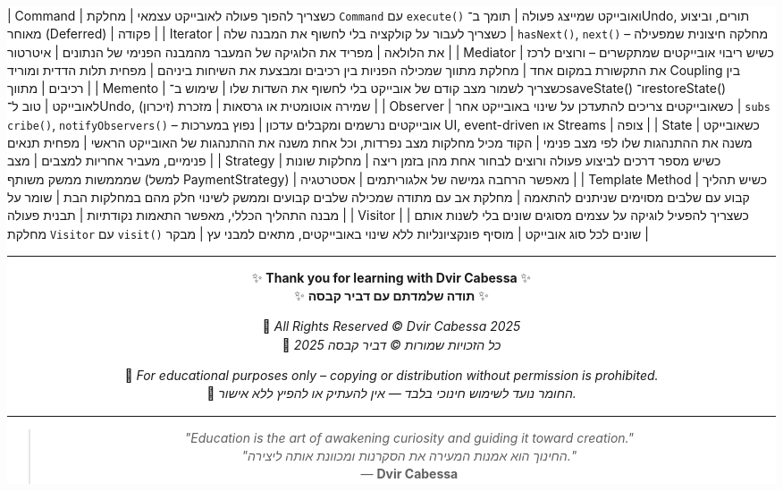 | Command                | כשצריך להפוך פעולה לאובייקט עצמאי                                                                 | מחלקת `Command` עם `execute()` ואובייקט שמייצג פעולה                                             | תומך ב־Undo, תורים, וביצוע מאוחר (Deferred)                                               | פקודה                |
| Iterator               | כשצריך לעבור על קולקציה בלי לחשוף את המבנה שלה                                                     | `hasNext()`, `next()` – מחלקה חיצונית שמפעילה את הלולאה                                         | מפריד את הלוגיקה של המעבר מהמבנה הפנימי של הנתונים                                       | איטרטור              |
| Mediator               | כשיש ריבוי אובייקטים שמתקשרים – ורוצים לרכז את התקשורת במקום אחד                                 | מחלקת מתווך שמכילה הפניות בין רכיבים ומבצעת את השיחות ביניהם                                    | מפחית תלות הדדית ומוריד Coupling בין רכיבים                                              | מתווך                |
| Memento                | כשצריך לשמור מצב קודם של אובייקט בלי לחשוף את השדות שלו                                          | שימוש ב־saveState() ו־restoreState() לאובייקט                                                    | טוב ל־Undo, שמירה אוטומטית או גרסאות                                                     | מזכרת (זיכרון)       |
| Observer               | כשאובייקטים צריכים להתעדכן על שינוי באובייקט אחר                                                  | `subscribe()`, `notifyObservers()` – אובייקטים נרשמים ומקבלים עדכון                             | נפוץ במערכות UI, event-driven או Streams                                                  | צופה                 |
| State                  | כשאובייקט משנה את ההתנהגות שלו לפי מצב פנימי                                                      | הקוד מכיל מחלקות מצב נפרדות, וכל אחת משנה את ההתנהגות של האובייקט הראשי                       | מפחית תנאים פנימיים, מעביר אחריות למצבים                                                 | מצב                  |
| Strategy               | כשיש מספר דרכים לביצוע פעולה ורוצים לבחור אחת מהן בזמן ריצה                                      | מחלקות שונות שמממשות ממשק משותף (למשל PaymentStrategy)                                          | מאפשר הרחבה גמישה של אלגוריתמים                                                           | אסטרטגיה             |
| Template Method        | כשיש תהליך קבוע עם שלבים מסוימים שניתנים להתאמה                                                  | מחלקת אב עם מתודה שמכילה שלבים קבועים וממשק לשינוי חלק מהם במחלקות הבת                        | שומר על מבנה התהליך הכללי, מאפשר התאמות נקודתיות                                         | תבנית פעולה          |
| Visitor                | כשצריך להפעיל לוגיקה על עצמים מסוגים שונים בלי לשנות אותם                                        | מחלקת `Visitor` עם `visit()` שונים לכל סוג אובייקט                                               | מוסיף פונקציונליות ללא שינוי באובייקטים, מתאים למבני עץ                                  | מבקר                 |


---

<div align="center">

✨ **Thank you for learning with Dvir Cabessa** ✨  
✨ **תודה שלמדתם עם דביר קבסה** ✨  

📘 *All Rights Reserved © Dvir Cabessa 2025*  
📘 *כל הזכויות שמורות © דביר קבסה 2025*  

🔗 *For educational purposes only – copying or distribution without permission is prohibited.*  
🔗 *החומר נועד לשימוש חינוכי בלבד — אין להעתיק או להפיץ ללא אישור.*

---

> _"Education is the art of awakening curiosity and guiding it toward creation."_  
> _"החינוך הוא אמנות המעירה את הסקרנות ומכוונת אותה ליצירה."_  
> — **Dvir Cabessa**

</div>


